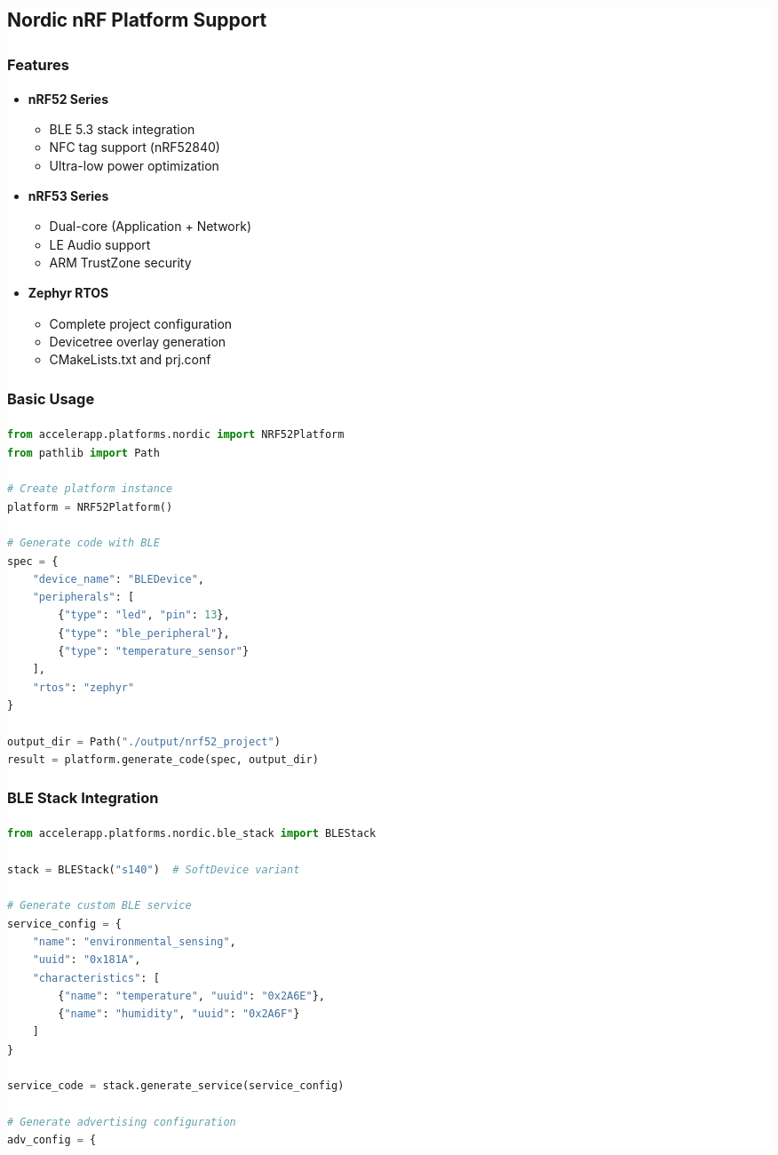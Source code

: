 
## Nordic nRF Platform Support

### Features

- **nRF52 Series**
  - BLE 5.3 stack integration
  - NFC tag support (nRF52840)
  - Ultra-low power optimization
  
- **nRF53 Series**
  - Dual-core (Application + Network)
  - LE Audio support
  - ARM TrustZone security
  
- **Zephyr RTOS**
  - Complete project configuration
  - Devicetree overlay generation
  - CMakeLists.txt and prj.conf

### Basic Usage

```python
from accelerapp.platforms.nordic import NRF52Platform
from pathlib import Path

# Create platform instance
platform = NRF52Platform()

# Generate code with BLE
spec = {
    "device_name": "BLEDevice",
    "peripherals": [
        {"type": "led", "pin": 13},
        {"type": "ble_peripheral"},
        {"type": "temperature_sensor"}
    ],
    "rtos": "zephyr"
}

output_dir = Path("./output/nrf52_project")
result = platform.generate_code(spec, output_dir)
```

### BLE Stack Integration

```python
from accelerapp.platforms.nordic.ble_stack import BLEStack

stack = BLEStack("s140")  # SoftDevice variant

# Generate custom BLE service
service_config = {
    "name": "environmental_sensing",
    "uuid": "0x181A",
    "characteristics": [
        {"name": "temperature", "uuid": "0x2A6E"},
        {"name": "humidity", "uuid": "0x2A6F"}
    ]
}

service_code = stack.generate_service(service_config)

# Generate advertising configuration
adv_config = {
```